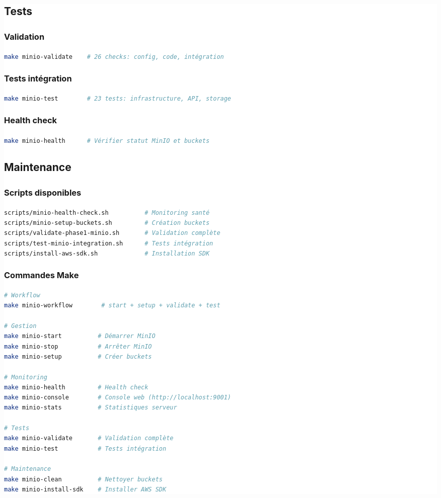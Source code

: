 ## Tests

### Validation

```bash
make minio-validate    # 26 checks: config, code, intégration
```

### Tests intégration

```bash
make minio-test        # 23 tests: infrastructure, API, storage
```

### Health check

```bash
make minio-health      # Vérifier statut MinIO et buckets
```

## Maintenance

### Scripts disponibles

```bash
scripts/minio-health-check.sh          # Monitoring santé
scripts/minio-setup-buckets.sh         # Création buckets
scripts/validate-phase1-minio.sh       # Validation complète
scripts/test-minio-integration.sh      # Tests intégration
scripts/install-aws-sdk.sh             # Installation SDK
```

### Commandes Make

```bash
# Workflow
make minio-workflow        # start + setup + validate + test

# Gestion
make minio-start          # Démarrer MinIO
make minio-stop           # Arrêter MinIO
make minio-setup          # Créer buckets

# Monitoring
make minio-health         # Health check
make minio-console        # Console web (http://localhost:9001)
make minio-stats          # Statistiques serveur

# Tests
make minio-validate       # Validation complète
make minio-test           # Tests intégration

# Maintenance
make minio-clean          # Nettoyer buckets
make minio-install-sdk    # Installer AWS SDK
```
